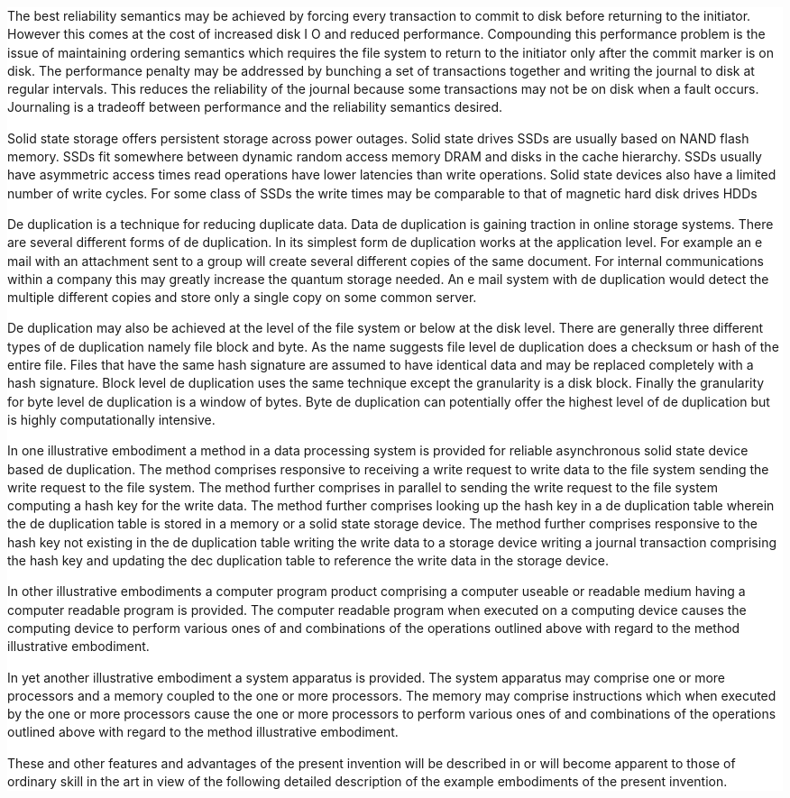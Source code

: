 The best reliability semantics may be achieved by forcing every transaction to commit to disk before returning to the initiator. However this comes at the cost of increased disk I O and reduced performance. Compounding this performance problem is the issue of maintaining ordering semantics which requires the file system to return to the initiator only after the commit marker is on disk. The performance penalty may be addressed by bunching a set of transactions together and writing the journal to disk at regular intervals. This reduces the reliability of the journal because some transactions may not be on disk when a fault occurs. Journaling is a tradeoff between performance and the reliability semantics desired.

Solid state storage offers persistent storage across power outages. Solid state drives SSDs are usually based on NAND flash memory. SSDs fit somewhere between dynamic random access memory DRAM and disks in the cache hierarchy. SSDs usually have asymmetric access times read operations have lower latencies than write operations. Solid state devices also have a limited number of write cycles. For some class of SSDs the write times may be comparable to that of magnetic hard disk drives HDDs 

De duplication is a technique for reducing duplicate data. Data de duplication is gaining traction in online storage systems. There are several different forms of de duplication. In its simplest form de duplication works at the application level. For example an e mail with an attachment sent to a group will create several different copies of the same document. For internal communications within a company this may greatly increase the quantum storage needed. An e mail system with de duplication would detect the multiple different copies and store only a single copy on some common server.

De duplication may also be achieved at the level of the file system or below at the disk level. There are generally three different types of de duplication namely file block and byte. As the name suggests file level de duplication does a checksum or hash of the entire file. Files that have the same hash signature are assumed to have identical data and may be replaced completely with a hash signature. Block level de duplication uses the same technique except the granularity is a disk block. Finally the granularity for byte level de duplication is a window of bytes. Byte de duplication can potentially offer the highest level of de duplication but is highly computationally intensive.

In one illustrative embodiment a method in a data processing system is provided for reliable asynchronous solid state device based de duplication. The method comprises responsive to receiving a write request to write data to the file system sending the write request to the file system. The method further comprises in parallel to sending the write request to the file system computing a hash key for the write data. The method further comprises looking up the hash key in a de duplication table wherein the de duplication table is stored in a memory or a solid state storage device. The method further comprises responsive to the hash key not existing in the de duplication table writing the write data to a storage device writing a journal transaction comprising the hash key and updating the dec duplication table to reference the write data in the storage device.

In other illustrative embodiments a computer program product comprising a computer useable or readable medium having a computer readable program is provided. The computer readable program when executed on a computing device causes the computing device to perform various ones of and combinations of the operations outlined above with regard to the method illustrative embodiment.

In yet another illustrative embodiment a system apparatus is provided. The system apparatus may comprise one or more processors and a memory coupled to the one or more processors. The memory may comprise instructions which when executed by the one or more processors cause the one or more processors to perform various ones of and combinations of the operations outlined above with regard to the method illustrative embodiment.

These and other features and advantages of the present invention will be described in or will become apparent to those of ordinary skill in the art in view of the following detailed description of the example embodiments of the present invention.
